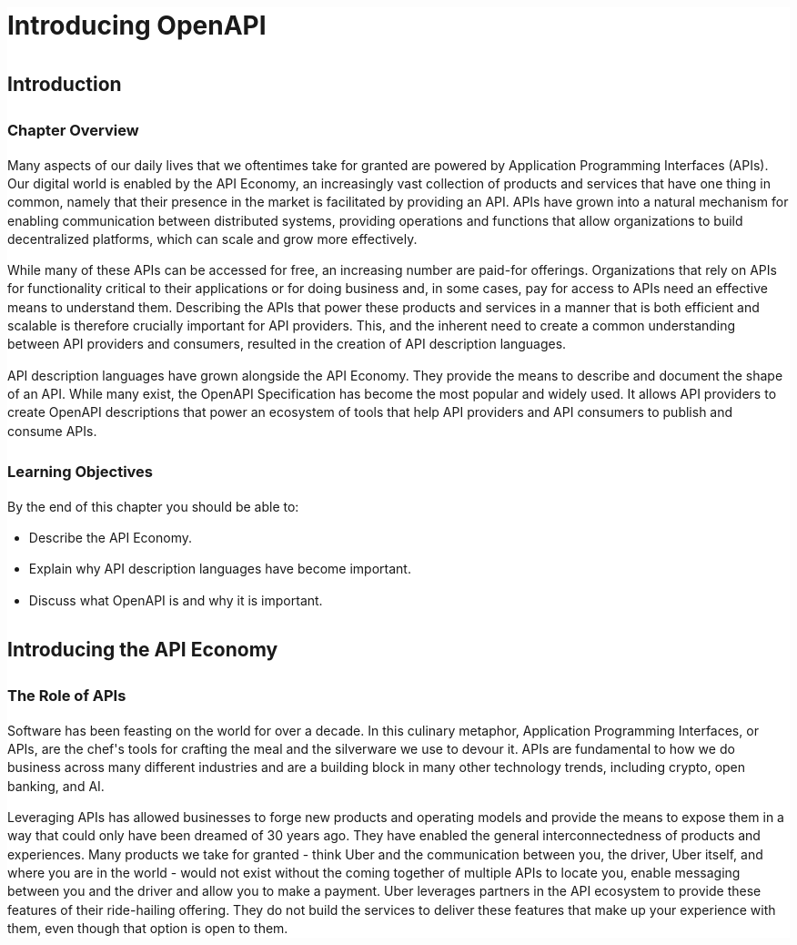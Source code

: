 # Introducing OpenAPI

## Introduction

### Chapter Overview

Many aspects of our daily lives that we oftentimes take for granted are powered by Application Programming Interfaces (APIs). Our digital world is enabled by the API Economy, an increasingly vast collection of products and services that have one thing in common, namely that their presence in the market is facilitated by providing an API. APIs have grown into a natural mechanism for enabling communication between distributed systems, providing operations and functions that allow organizations to build decentralized platforms, which can scale and grow more effectively.

While many of these APIs can be accessed for free, an increasing number are paid-for offerings. Organizations that rely on APIs for functionality critical to their applications or for doing business and, in some cases, pay for access to APIs need an effective means to understand them. Describing the APIs that power these products and services in a manner that is both efficient and scalable is therefore crucially important for API providers. This, and the inherent need to create a common understanding between API providers and consumers, resulted in the creation of API description languages.

API description languages have grown alongside the API Economy. They provide the means to describe and document the shape of an API. While many exist, the OpenAPI Specification has become the most popular and widely used. It allows API providers to create OpenAPI descriptions that power an ecosystem of tools that help API providers and API consumers to publish and consume APIs.

### Learning Objectives

By the end of this chapter you should be able to:

- Describe the API Economy.

- Explain why API description languages have become important.

- Discuss what OpenAPI is and why it is important.

## Introducing the API Economy

### The Role of APIs

Software has been feasting on the world for over a decade. In this culinary metaphor, Application Programming Interfaces, or APIs, are the chef's tools for crafting the meal and the silverware we use to devour it. APIs are fundamental to how we do business across many different industries and are a building block in many other technology trends, including crypto, open banking, and AI.

Leveraging APIs has allowed businesses to forge new products and operating models and provide the means to expose them in a way that could only have been dreamed of 30 years ago. They have enabled the general interconnectedness of products and experiences. Many products we take for granted - think Uber and the communication between you, the driver, Uber itself, and where you are in the world - would not exist without the coming together of multiple APIs to locate you, enable messaging between you and the driver and allow you to make a payment. Uber leverages partners in the API ecosystem to provide these features of their ride-hailing offering. They do not build the services to deliver these features that make up your experience with them, even though that option is open to them.
